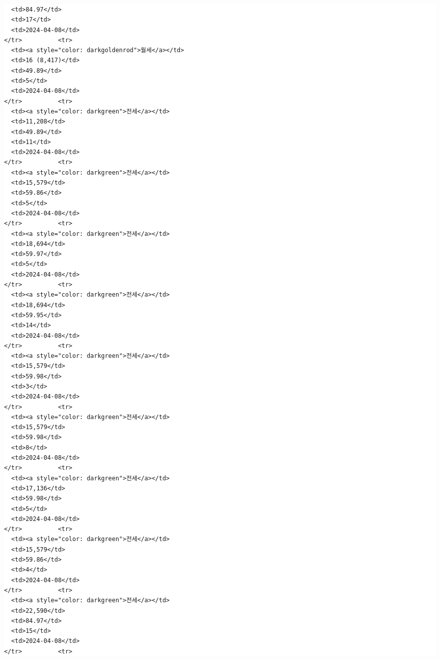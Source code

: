       <td>84.97</td>
      <td>17</td>
      <td>2024-04-08</td>
    </tr>          <tr>
      <td><a style="color: darkgoldenrod">월세</a></td>
      <td>16 (8,417)</td>
      <td>49.89</td>
      <td>5</td>
      <td>2024-04-08</td>
    </tr>          <tr>
      <td><a style="color: darkgreen">전세</a></td>
      <td>11,208</td>
      <td>49.89</td>
      <td>11</td>
      <td>2024-04-08</td>
    </tr>          <tr>
      <td><a style="color: darkgreen">전세</a></td>
      <td>15,579</td>
      <td>59.86</td>
      <td>5</td>
      <td>2024-04-08</td>
    </tr>          <tr>
      <td><a style="color: darkgreen">전세</a></td>
      <td>18,694</td>
      <td>59.97</td>
      <td>5</td>
      <td>2024-04-08</td>
    </tr>          <tr>
      <td><a style="color: darkgreen">전세</a></td>
      <td>18,694</td>
      <td>59.95</td>
      <td>14</td>
      <td>2024-04-08</td>
    </tr>          <tr>
      <td><a style="color: darkgreen">전세</a></td>
      <td>15,579</td>
      <td>59.98</td>
      <td>3</td>
      <td>2024-04-08</td>
    </tr>          <tr>
      <td><a style="color: darkgreen">전세</a></td>
      <td>15,579</td>
      <td>59.98</td>
      <td>8</td>
      <td>2024-04-08</td>
    </tr>          <tr>
      <td><a style="color: darkgreen">전세</a></td>
      <td>17,136</td>
      <td>59.98</td>
      <td>5</td>
      <td>2024-04-08</td>
    </tr>          <tr>
      <td><a style="color: darkgreen">전세</a></td>
      <td>15,579</td>
      <td>59.86</td>
      <td>4</td>
      <td>2024-04-08</td>
    </tr>          <tr>
      <td><a style="color: darkgreen">전세</a></td>
      <td>22,590</td>
      <td>84.97</td>
      <td>15</td>
      <td>2024-04-08</td>
    </tr>          <tr>